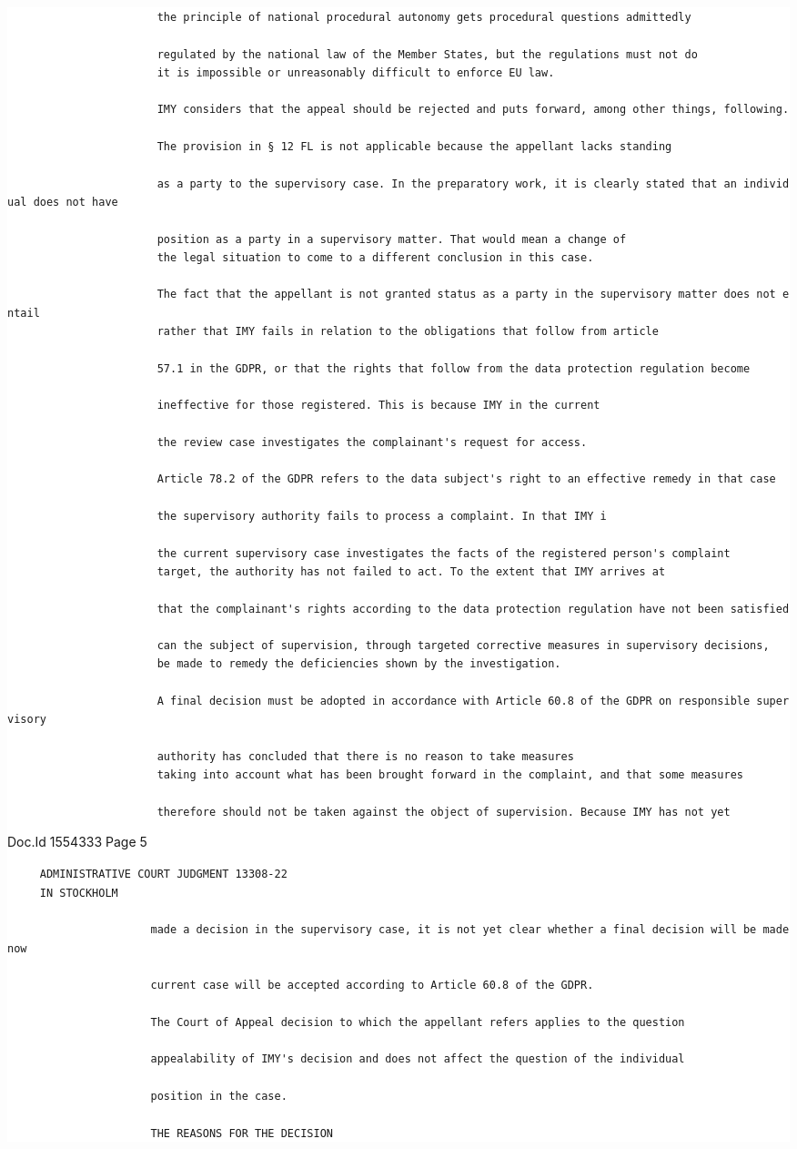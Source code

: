                            the principle of national procedural autonomy gets procedural questions admittedly

                           regulated by the national law of the Member States, but the regulations must not do
                           it is impossible or unreasonably difficult to enforce EU law.

                           IMY considers that the appeal should be rejected and puts forward, among other things, following.

                           The provision in § 12 FL is not applicable because the appellant lacks standing

                           as a party to the supervisory case. In the preparatory work, it is clearly stated that an individual does not have

                           position as a party in a supervisory matter. That would mean a change of
                           the legal situation to come to a different conclusion in this case.

                           The fact that the appellant is not granted status as a party in the supervisory matter does not entail
                           rather that IMY fails in relation to the obligations that follow from article

                           57.1 in the GDPR, or that the rights that follow from the data protection regulation become

                           ineffective for those registered. This is because IMY in the current

                           the review case investigates the complainant's request for access.

                           Article 78.2 of the GDPR refers to the data subject's right to an effective remedy in that case

                           the supervisory authority fails to process a complaint. In that IMY i

                           the current supervisory case investigates the facts of the registered person's complaint
                           target, the authority has not failed to act. To the extent that IMY arrives at

                           that the complainant's rights according to the data protection regulation have not been satisfied

                           can the subject of supervision, through targeted corrective measures in supervisory decisions,
                           be made to remedy the deficiencies shown by the investigation.

                           A final decision must be adopted in accordance with Article 60.8 of the GDPR on responsible supervisory

                           authority has concluded that there is no reason to take measures
                           taking into account what has been brought forward in the complaint, and that some measures

                           therefore should not be taken against the object of supervision. Because IMY has not yet

Doc.Id 1554333 Page 5

         ADMINISTRATIVE COURT JUDGMENT 13308-22
         IN STOCKHOLM

                          made a decision in the supervisory case, it is not yet clear whether a final decision will be made now

                          current case will be accepted according to Article 60.8 of the GDPR.

                          The Court of Appeal decision to which the appellant refers applies to the question

                          appealability of IMY's decision and does not affect the question of the individual

                          position in the case.

                          THE REASONS FOR THE DECISION
